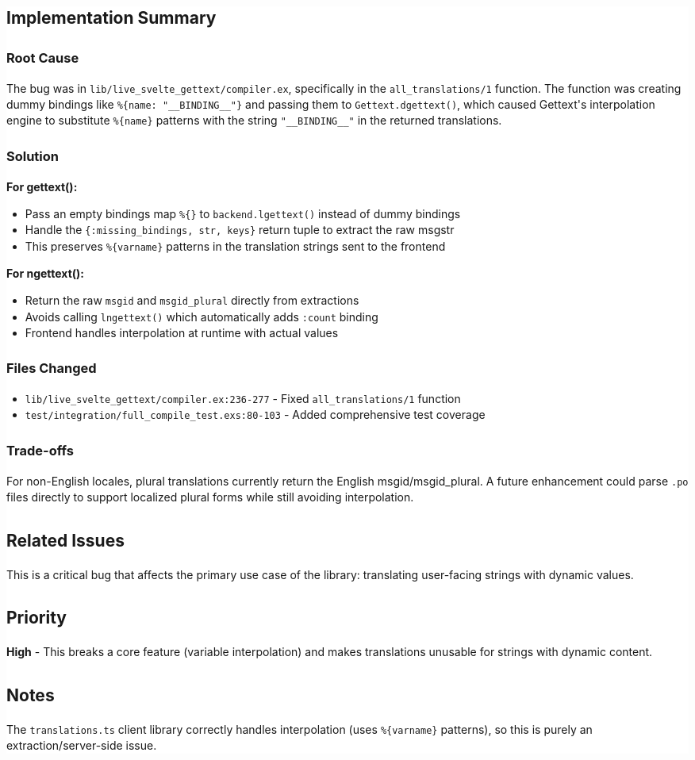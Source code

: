 ## Implementation Summary

### Root Cause
The bug was in `lib/live_svelte_gettext/compiler.ex`, specifically in the `all_translations/1` function. The function was creating dummy bindings like `%{name: "__BINDING__"}` and passing them to `Gettext.dgettext()`, which caused Gettext's interpolation engine to substitute `%{name}` patterns with the string `"__BINDING__"` in the returned translations.

### Solution
**For gettext():**
- Pass an empty bindings map `%{}` to `backend.lgettext()` instead of dummy bindings
- Handle the `{:missing_bindings, str, keys}` return tuple to extract the raw msgstr
- This preserves `%{varname}` patterns in the translation strings sent to the frontend

**For ngettext():**
- Return the raw `msgid` and `msgid_plural` directly from extractions
- Avoids calling `lngettext()` which automatically adds `:count` binding
- Frontend handles interpolation at runtime with actual values

### Files Changed
- `lib/live_svelte_gettext/compiler.ex:236-277` - Fixed `all_translations/1` function
- `test/integration/full_compile_test.exs:80-103` - Added comprehensive test coverage

### Trade-offs
For non-English locales, plural translations currently return the English msgid/msgid_plural. A future enhancement could parse `.po` files directly to support localized plural forms while still avoiding interpolation.

## Related Issues

This is a critical bug that affects the primary use case of the library: translating user-facing strings with dynamic values.

## Priority

**High** - This breaks a core feature (variable interpolation) and makes translations unusable for strings with dynamic content.

## Notes

The `translations.ts` client library correctly handles interpolation (uses `%{varname}` patterns), so this is purely an extraction/server-side issue.
